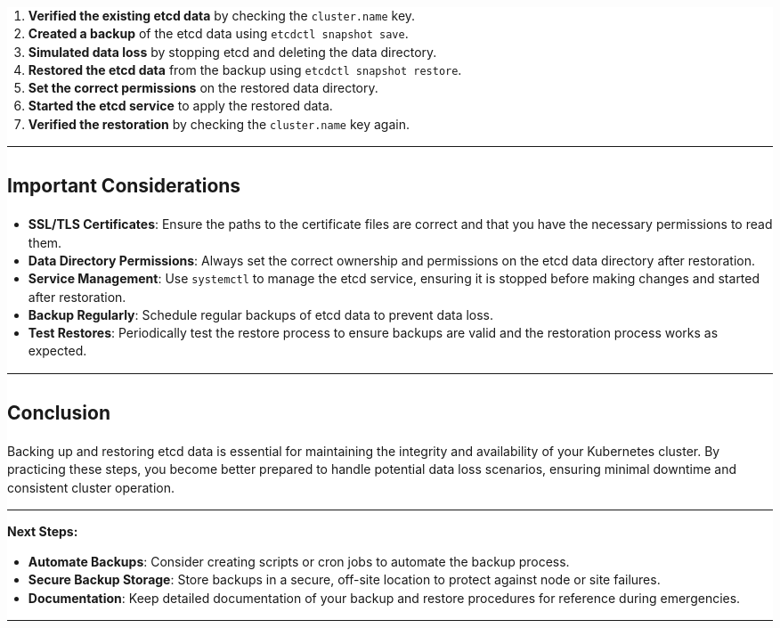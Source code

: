 1. **Verified the existing etcd data** by checking the `cluster.name` key.
2. **Created a backup** of the etcd data using `etcdctl snapshot save`.
3. **Simulated data loss** by stopping etcd and deleting the data directory.
4. **Restored the etcd data** from the backup using `etcdctl snapshot restore`.
5. **Set the correct permissions** on the restored data directory.
6. **Started the etcd service** to apply the restored data.
7. **Verified the restoration** by checking the `cluster.name` key again.

---

## Important Considerations

- **SSL/TLS Certificates**: Ensure the paths to the certificate files are correct and that you have the necessary permissions to read them.
- **Data Directory Permissions**: Always set the correct ownership and permissions on the etcd data directory after restoration.
- **Service Management**: Use `systemctl` to manage the etcd service, ensuring it is stopped before making changes and started after restoration.
- **Backup Regularly**: Schedule regular backups of etcd data to prevent data loss.
- **Test Restores**: Periodically test the restore process to ensure backups are valid and the restoration process works as expected.

---

## Conclusion

Backing up and restoring etcd data is essential for maintaining the integrity and availability of your Kubernetes cluster. By practicing these steps, you become better prepared to handle potential data loss scenarios, ensuring minimal downtime and consistent cluster operation.

---

**Next Steps:**

- **Automate Backups**: Consider creating scripts or cron jobs to automate the backup process.
- **Secure Backup Storage**: Store backups in a secure, off-site location to protect against node or site failures.
- **Documentation**: Keep detailed documentation of your backup and restore procedures for reference during emergencies.

---

